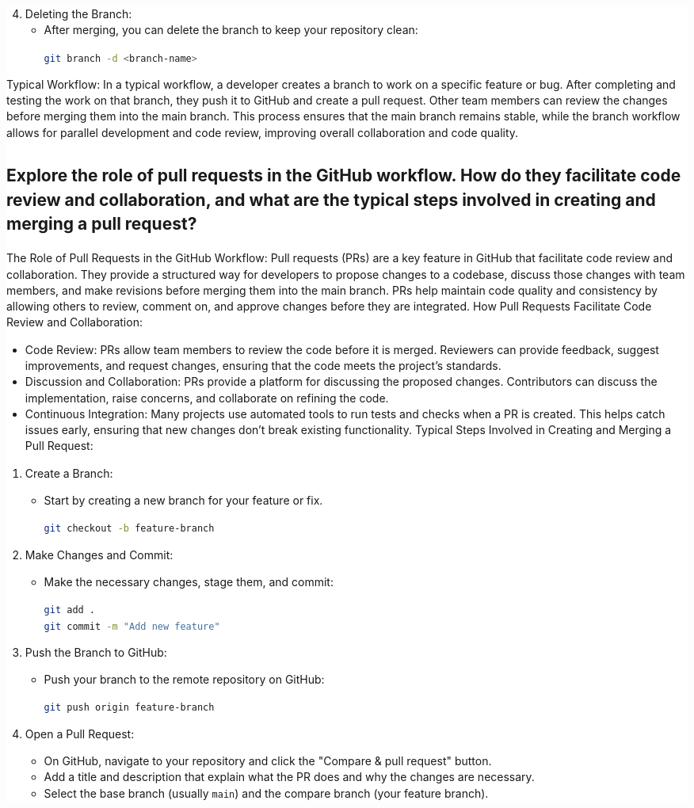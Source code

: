 4. Deleting the Branch:
   - After merging, you can delete the branch to keep your repository clean:
     ```bash
     git branch -d <branch-name>
     ```
Typical Workflow:
In a typical workflow, a developer creates a branch to work on a specific feature or bug. After completing and testing the work on that branch, they push it to GitHub and create a pull request. Other team members can review the changes before merging them into the main branch. This process ensures that the main branch remains stable, while the branch workflow allows for parallel development and code review, improving overall collaboration and code quality.

## Explore the role of pull requests in the GitHub workflow. How do they facilitate code review and collaboration, and what are the typical steps involved in creating and merging a pull request?
The Role of Pull Requests in the GitHub Workflow:
Pull requests (PRs) are a key feature in GitHub that facilitate code review and collaboration. They provide a structured way for developers to propose changes to a codebase, discuss those changes with team members, and make revisions before merging them into the main branch. PRs help maintain code quality and consistency by allowing others to review, comment on, and approve changes before they are integrated.
How Pull Requests Facilitate Code Review and Collaboration:
- Code Review: PRs allow team members to review the code before it is merged. Reviewers can provide feedback, suggest improvements, and request changes, ensuring that the code meets the project’s standards.
- Discussion and Collaboration: PRs provide a platform for discussing the proposed changes. Contributors can discuss the implementation, raise concerns, and collaborate on refining the code.
- Continuous Integration: Many projects use automated tools to run tests and checks when a PR is created. This helps catch issues early, ensuring that new changes don’t break existing functionality.
Typical Steps Involved in Creating and Merging a Pull Request:

1. Create a Branch:
   - Start by creating a new branch for your feature or fix.
     ```bash
     git checkout -b feature-branch
     ```

2. Make Changes and Commit:
   - Make the necessary changes, stage them, and commit:
     ```bash
     git add .
     git commit -m "Add new feature"
     ```

3. Push the Branch to GitHub:
   - Push your branch to the remote repository on GitHub:
     ```bash
     git push origin feature-branch
     ```

4. Open a Pull Request:
   - On GitHub, navigate to your repository and click the "Compare & pull request" button. 
   - Add a title and description that explain what the PR does and why the changes are necessary.
   - Select the base branch (usually `main`) and the compare branch (your feature branch).
